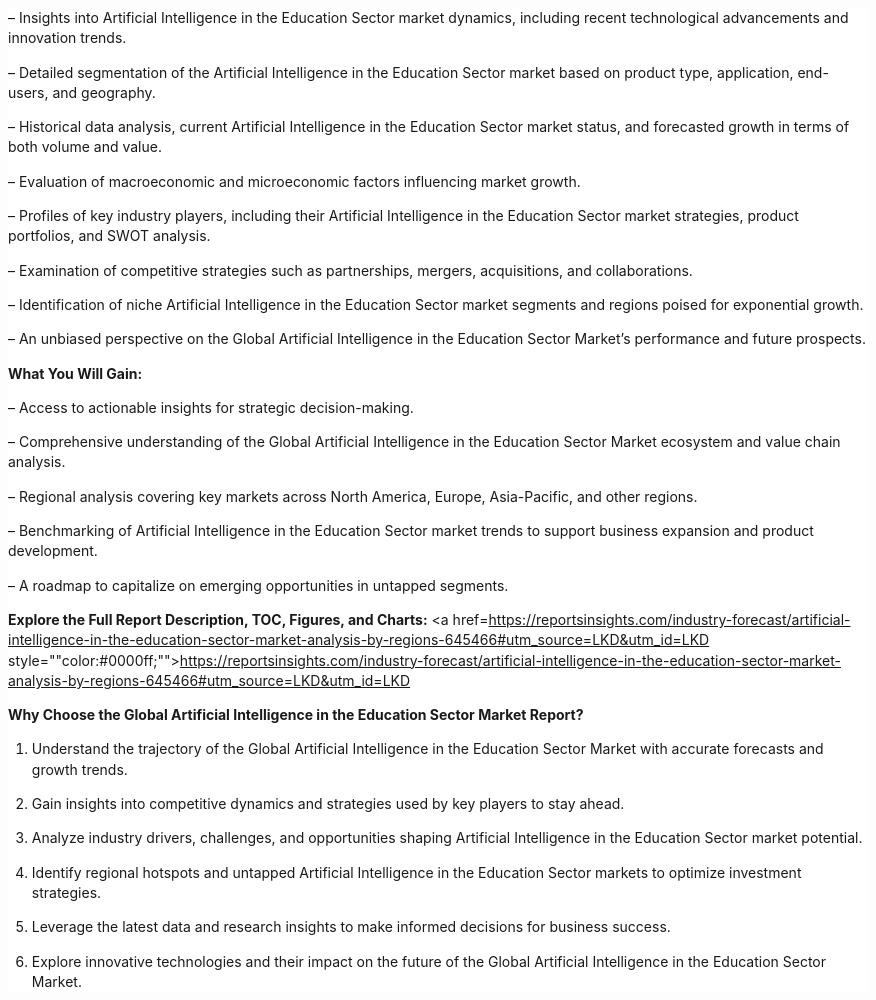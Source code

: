 – Insights into Artificial Intelligence in the Education Sector market dynamics, including recent technological advancements and innovation trends.

– Detailed segmentation of the Artificial Intelligence in the Education Sector market based on product type, application, end-users, and geography.

– Historical data analysis, current Artificial Intelligence in the Education Sector market status, and forecasted growth in terms of both volume and value.

– Evaluation of macroeconomic and microeconomic factors influencing market growth.

– Profiles of key industry players, including their Artificial Intelligence in the Education Sector market strategies, product portfolios, and SWOT analysis.

– Examination of competitive strategies such as partnerships, mergers, acquisitions, and collaborations.

– Identification of niche Artificial Intelligence in the Education Sector market segments and regions poised for exponential growth.

– An unbiased perspective on the Global Artificial Intelligence in the Education Sector Market’s performance and future prospects.

<strong>What You Will Gain:</strong>

– Access to actionable insights for strategic decision-making.

– Comprehensive understanding of the Global Artificial Intelligence in the Education Sector Market ecosystem and value chain analysis.

– Regional analysis covering key markets across North America, Europe, Asia-Pacific, and other regions.

– Benchmarking of Artificial Intelligence in the Education Sector market trends to support business expansion and product development.

– A roadmap to capitalize on emerging opportunities in untapped segments.

<strong>Explore the Full Report Description, TOC, Figures, and Charts:</strong>
<a href=https://reportsinsights.com/industry-forecast/artificial-intelligence-in-the-education-sector-market-analysis-by-regions-645466#utm_source=LKD&utm_id=LKD style=""color:#0000ff;"">https://reportsinsights.com/industry-forecast/artificial-intelligence-in-the-education-sector-market-analysis-by-regions-645466#utm_source=LKD&utm_id=LKD</a>

<strong>Why Choose the Global Artificial Intelligence in the Education Sector Market Report?</strong>

1. Understand the trajectory of the Global Artificial Intelligence in the Education Sector Market with accurate forecasts and growth trends.

2. Gain insights into competitive dynamics and strategies used by key players to stay ahead.

3. Analyze industry drivers, challenges, and opportunities shaping Artificial Intelligence in the Education Sector market potential.

4. Identify regional hotspots and untapped Artificial Intelligence in the Education Sector markets to optimize investment strategies.

5. Leverage the latest data and research insights to make informed decisions for business success.

6. Explore innovative technologies and their impact on the future of the Global Artificial Intelligence in the Education Sector Market.
